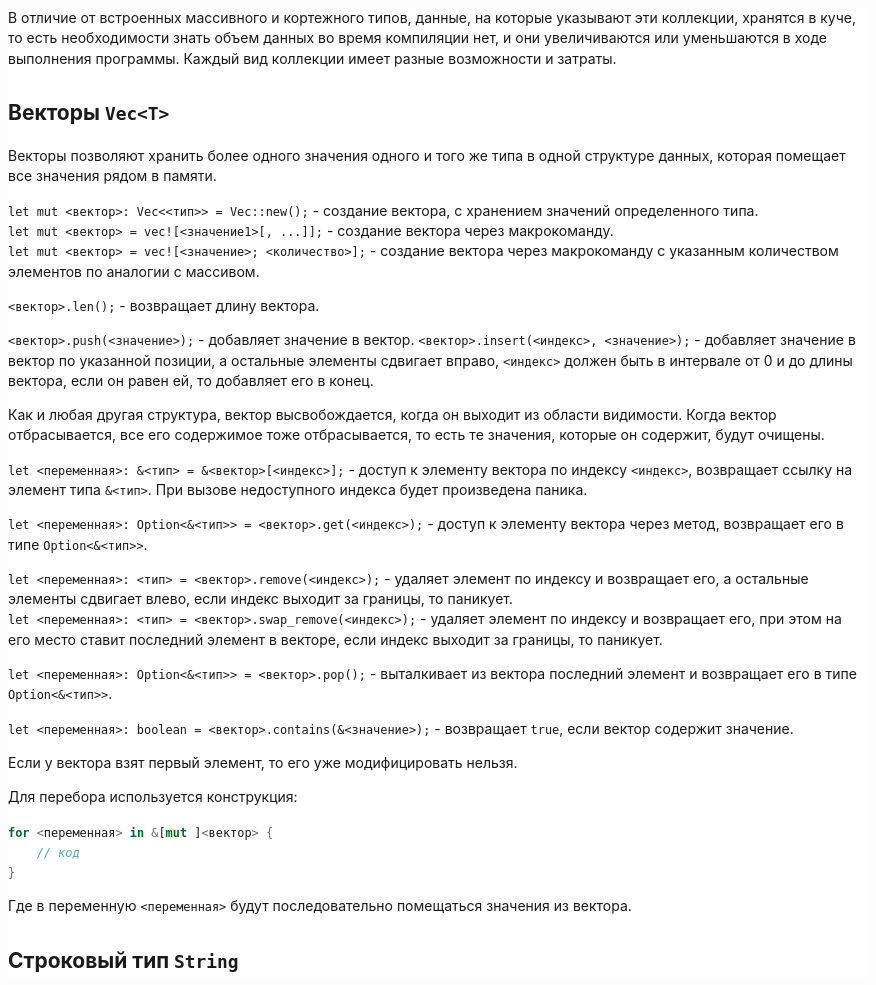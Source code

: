 В отличие от встроенных массивного и кортежного типов, данные, на которые указывают эти коллекции, хранятся в куче, то есть необходимости знать объем данных во время компиляции нет, и они увеличиваются или уменьшаются в ходе выполнения программы. Каждый вид коллекции имеет разные возможности и затраты.

## Векторы `Vec<T>`

Векторы позволяют хранить более одного значения одного и того же типа в одной структуре данных, которая помещает все значения рядом в памяти.

`let mut <вектор>: Vec<<тип>> = Vec::new();` - создание вектора, с хранением значений определенного типа.  
`let mut <вектор> = vec![<значение1>[, ...]];` - создание вектора через макрокоманду.  
`let mut <вектор> = vec![<значение>; <количество>];` - создание вектора через макрокоманду с указанным количеством элементов по аналогии с массивом.

`<вектор>.len();` - возвращает длину вектора.

`<вектор>.push(<значение>);` - добавляет значение в вектор.
`<вектор>.insert(<индекс>, <значение>);` - добавляет значение в вектор по указанной позиции, а остальные элементы сдвигает вправо, `<индекс>` должен быть в интервале от 0 и до длины вектора, если он равен ей, то добавляет его в конец.

Как и любая другая структура, вектор высвобождается, когда он выходит из области видимости. Когда вектор отбрасывается, все его содержимое тоже отбрасывается, то есть те значения, которые он содержит, будут очищены.

`let <переменная>: &<тип> = &<вектор>[<индекс>];` - доступ к элементу вектора по индексу `<индекс>`, возвращает ссылку на элемент типа `&<тип>`. При вызове недоступного индекса будет произведена паника.

`let <переменная>: Option<&<тип>> = <вектор>.get(<индекс>);` - доступ к элементу вектора через метод, возвращает его в типе `Option<&<тип>>`.

`let <переменная>: <тип> = <вектор>.remove(<индекс>);` - удаляет элемент по индексу и возвращает его, а остальные элементы сдвигает влево, если индекс выходит за границы, то паникует.  
`let <переменная>: <тип> = <вектор>.swap_remove(<индекс>);` - удаляет элемент по индексу и возвращает его, при этом на его место ставит последний элемент в векторе, если индекс выходит за границы, то паникует.

`let <переменная>: Option<&<тип>> = <вектор>.pop();` - выталкивает из вектора последний элемент и возвращает его в типе `Option<&<тип>>`.

`let <переменная>: boolean = <вектор>.contains(&<значение>);` - возвращает `true`, если вектор содержит значение.

Если у вектора взят первый элемент, то его уже модифицировать нельзя.

Для перебора используется конструкция:
```rust
for <переменная> in &[mut ]<вектор> {
    // код
}
```
Где в переменную `<переменная>` будут последовательно помещаться значения из вектора.

## Строковый тип `String`
